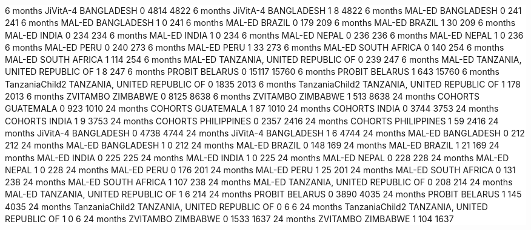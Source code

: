 6 months    JiVitA-4         BANGLADESH                     0           4814    4822
6 months    JiVitA-4         BANGLADESH                     1              8    4822
6 months    MAL-ED           BANGLADESH                     0            241     241
6 months    MAL-ED           BANGLADESH                     1              0     241
6 months    MAL-ED           BRAZIL                         0            179     209
6 months    MAL-ED           BRAZIL                         1             30     209
6 months    MAL-ED           INDIA                          0            234     234
6 months    MAL-ED           INDIA                          1              0     234
6 months    MAL-ED           NEPAL                          0            236     236
6 months    MAL-ED           NEPAL                          1              0     236
6 months    MAL-ED           PERU                           0            240     273
6 months    MAL-ED           PERU                           1             33     273
6 months    MAL-ED           SOUTH AFRICA                   0            140     254
6 months    MAL-ED           SOUTH AFRICA                   1            114     254
6 months    MAL-ED           TANZANIA, UNITED REPUBLIC OF   0            239     247
6 months    MAL-ED           TANZANIA, UNITED REPUBLIC OF   1              8     247
6 months    PROBIT           BELARUS                        0          15117   15760
6 months    PROBIT           BELARUS                        1            643   15760
6 months    TanzaniaChild2   TANZANIA, UNITED REPUBLIC OF   0           1835    2013
6 months    TanzaniaChild2   TANZANIA, UNITED REPUBLIC OF   1            178    2013
6 months    ZVITAMBO         ZIMBABWE                       0           8125    8638
6 months    ZVITAMBO         ZIMBABWE                       1            513    8638
24 months   COHORTS          GUATEMALA                      0            923    1010
24 months   COHORTS          GUATEMALA                      1             87    1010
24 months   COHORTS          INDIA                          0           3744    3753
24 months   COHORTS          INDIA                          1              9    3753
24 months   COHORTS          PHILIPPINES                    0           2357    2416
24 months   COHORTS          PHILIPPINES                    1             59    2416
24 months   JiVitA-4         BANGLADESH                     0           4738    4744
24 months   JiVitA-4         BANGLADESH                     1              6    4744
24 months   MAL-ED           BANGLADESH                     0            212     212
24 months   MAL-ED           BANGLADESH                     1              0     212
24 months   MAL-ED           BRAZIL                         0            148     169
24 months   MAL-ED           BRAZIL                         1             21     169
24 months   MAL-ED           INDIA                          0            225     225
24 months   MAL-ED           INDIA                          1              0     225
24 months   MAL-ED           NEPAL                          0            228     228
24 months   MAL-ED           NEPAL                          1              0     228
24 months   MAL-ED           PERU                           0            176     201
24 months   MAL-ED           PERU                           1             25     201
24 months   MAL-ED           SOUTH AFRICA                   0            131     238
24 months   MAL-ED           SOUTH AFRICA                   1            107     238
24 months   MAL-ED           TANZANIA, UNITED REPUBLIC OF   0            208     214
24 months   MAL-ED           TANZANIA, UNITED REPUBLIC OF   1              6     214
24 months   PROBIT           BELARUS                        0           3890    4035
24 months   PROBIT           BELARUS                        1            145    4035
24 months   TanzaniaChild2   TANZANIA, UNITED REPUBLIC OF   0              6       6
24 months   TanzaniaChild2   TANZANIA, UNITED REPUBLIC OF   1              0       6
24 months   ZVITAMBO         ZIMBABWE                       0           1533    1637
24 months   ZVITAMBO         ZIMBABWE                       1            104    1637
